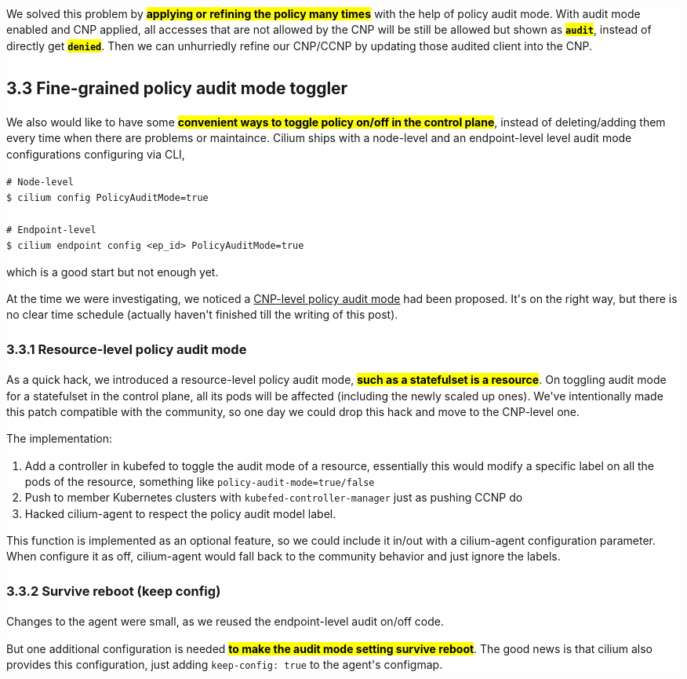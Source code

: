 We solved this problem by **<mark>applying or refining the policy many times</mark>**
with the help of policy audit mode. With audit mode enabled and CNP applied,
all accesses that are not allowed by the CNP will be still be allowed but shown as
**<mark><code>audit</code></mark>**, instead of directly get **<mark><code>denied</code></mark>**.
Then we can unhurriedly refine our CNP/CCNP by updating those audited client into the CNP.

## 3.3 Fine-grained policy audit mode toggler

We also would like to have some **<mark>convenient ways to toggle policy on/off
in the control plane</mark>**, instead of deleting/adding them every time when there are
problems or maintaince.  Cilium ships with a node-level and an endpoint-level
level audit mode configurations configuring via CLI,

```shell
# Node-level
$ cilium config PolicyAuditMode=true

# Endpoint-level
$ cilium endpoint config <ep_id> PolicyAuditMode=true
```

which is a good start but not enough yet.

At the time we were investigating, we noticed a [CNP-level policy audit mode](https://github.com/cilium/cilium/issues/9580)
had been proposed. It's on the right way, but there is no clear time schedule
(actually haven't finished till the writing of this post).

### 3.3.1 Resource-level policy audit mode

As a quick hack, we introduced a resource-level policy audit
mode, **<mark>such as a statefulset is a resource</mark>**. On toggling audit mode for a
statefulset in the control plane, all its pods will be affected (including the newly scaled up ones).
We've intentionally made this patch compatible with the community, so one day
we could drop this hack and move to the CNP-level one.

The implementation:

1. Add a controller in kubefed to toggle the audit mode of a resource,
   essentially this would modify a specific label on all the pods of the
   resource, something like `policy-audit-mode=true/false`
3. Push to member Kubernetes clusters with `kubefed-controller-manager` just as pushing CCNP do
2. Hacked cilium-agent to respect the policy audit model label.

This function is implemented as an optional feature, so we could include it in/out
with a cilium-agent configuration parameter. When configure it as off,
cilium-agent would fall back to the community behavior and just ignore the labels.

### 3.3.2 Survive reboot (keep config)

Changes to the agent were small, as we reused the endpoint-level audit on/off code.

But one additional configuration is needed **<mark>to make the audit mode setting survive reboot</mark>**.
The good news is that cilium also provides this configuration,
just adding `keep-config: true` to the agent's configmap.
